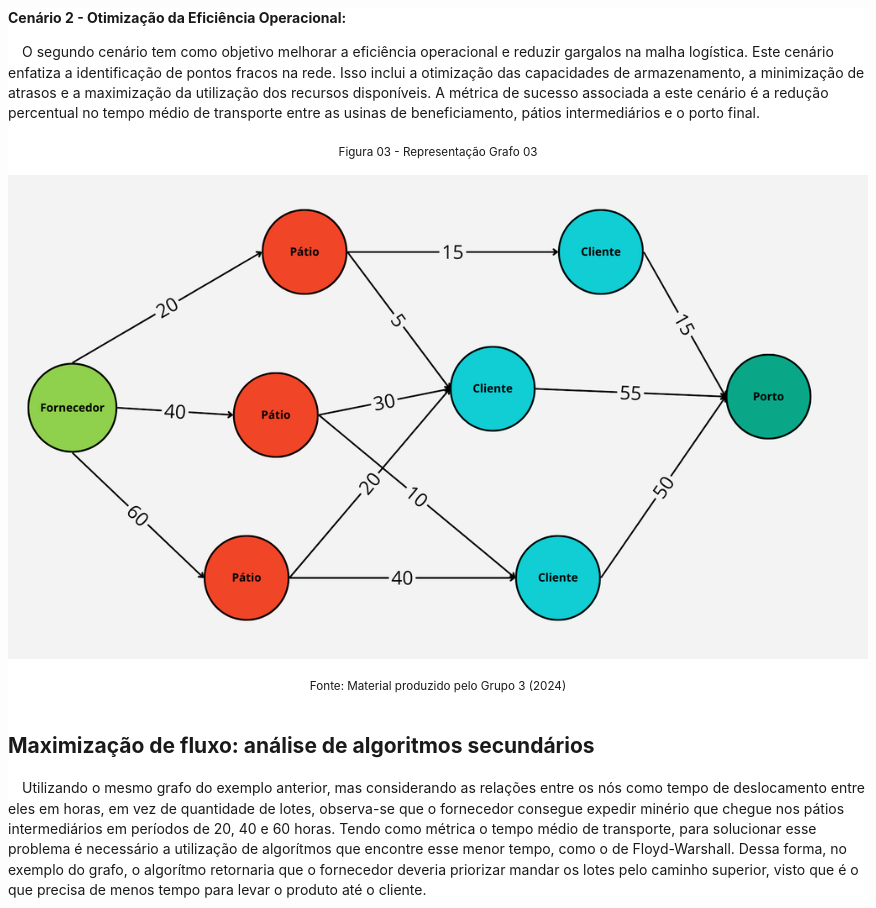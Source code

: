 **Cenário 2 - Otimização da Eficiência Operacional:**

&emsp;O segundo cenário tem como objetivo melhorar a eficiência operacional e reduzir gargalos na malha logística. Este cenário enfatiza a identificação de pontos fracos na rede. Isso inclui a otimização das capacidades de armazenamento, a minimização de atrasos e a maximização da utilização dos recursos disponíveis. A métrica de sucesso associada a este cenário é a redução percentual no tempo médio de transporte entre as usinas de beneficiamento, pátios intermediários e o porto final.

<div align="center">

<sub>Figura 03 - Representação Grafo 03</sub>

![Grafo 02](assets/CenariosFactiveis.png)

<sup>Fonte: Material produzido pelo Grupo 3 (2024)</sup>

</div>

## Maximização de fluxo: análise de algoritmos secundários

&emsp;Utilizando o mesmo grafo do exemplo anterior, mas considerando as relações entre os nós como tempo de deslocamento entre eles em horas, em vez de quantidade de lotes, observa-se que o fornecedor consegue expedir minério que chegue nos pátios intermediários em períodos de 20, 40 e 60 horas. Tendo como métrica o tempo médio de transporte, para solucionar esse problema é necessário a utilização de algorítmos que encontre esse menor tempo, como o de Floyd-Warshall. Dessa forma, no exemplo do grafo, o algorítmo retornaria que o fornecedor deveria priorizar mandar os lotes pelo caminho superior, visto que é o que precisa de menos tempo para levar o produto até o cliente.
</div>
